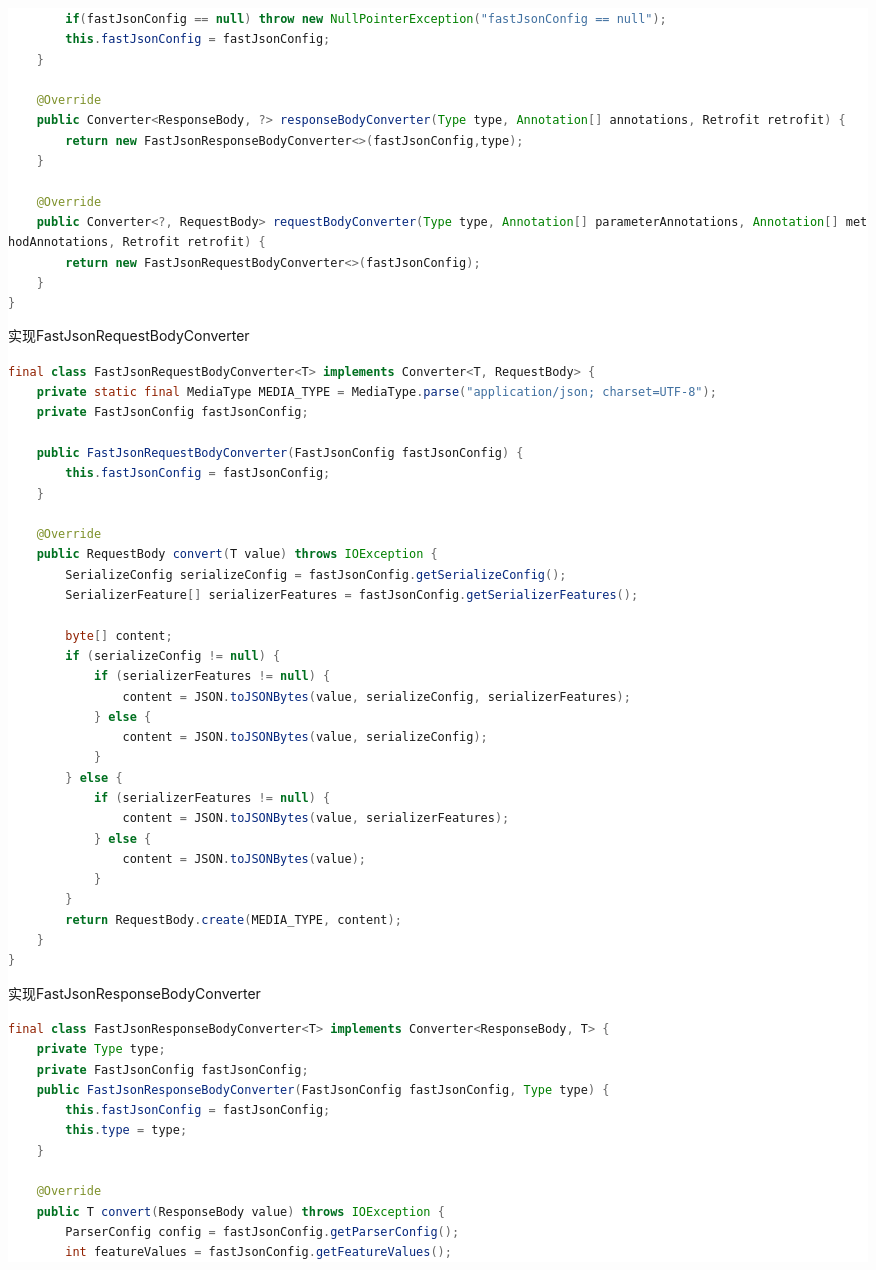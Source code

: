 ```java
        if(fastJsonConfig == null) throw new NullPointerException("fastJsonConfig == null");
        this.fastJsonConfig = fastJsonConfig;
    }
    
    @Override
    public Converter<ResponseBody, ?> responseBodyConverter(Type type, Annotation[] annotations, Retrofit retrofit) {
        return new FastJsonResponseBodyConverter<>(fastJsonConfig,type);
    }

    @Override
    public Converter<?, RequestBody> requestBodyConverter(Type type, Annotation[] parameterAnnotations, Annotation[] methodAnnotations, Retrofit retrofit) {
        return new FastJsonRequestBodyConverter<>(fastJsonConfig);
    }
}
```
实现FastJsonRequestBodyConverter
```java
final class FastJsonRequestBodyConverter<T> implements Converter<T, RequestBody> {
    private static final MediaType MEDIA_TYPE = MediaType.parse("application/json; charset=UTF-8");
    private FastJsonConfig fastJsonConfig;
   
    public FastJsonRequestBodyConverter(FastJsonConfig fastJsonConfig) {
        this.fastJsonConfig = fastJsonConfig;
    }

    @Override
    public RequestBody convert(T value) throws IOException {
        SerializeConfig serializeConfig = fastJsonConfig.getSerializeConfig();
        SerializerFeature[] serializerFeatures = fastJsonConfig.getSerializerFeatures();

        byte[] content;
        if (serializeConfig != null) {
            if (serializerFeatures != null) {
                content = JSON.toJSONBytes(value, serializeConfig, serializerFeatures);
            } else {
                content = JSON.toJSONBytes(value, serializeConfig);
            }
        } else {
            if (serializerFeatures != null) {
                content = JSON.toJSONBytes(value, serializerFeatures);
            } else {
                content = JSON.toJSONBytes(value);
            }
        }
        return RequestBody.create(MEDIA_TYPE, content);
    }
}
```
实现FastJsonResponseBodyConverter
```java
final class FastJsonResponseBodyConverter<T> implements Converter<ResponseBody, T> {
    private Type type;
    private FastJsonConfig fastJsonConfig;
    public FastJsonResponseBodyConverter(FastJsonConfig fastJsonConfig, Type type) {
        this.fastJsonConfig = fastJsonConfig;
        this.type = type;
    }

    @Override
    public T convert(ResponseBody value) throws IOException {
        ParserConfig config = fastJsonConfig.getParserConfig();
        int featureValues = fastJsonConfig.getFeatureValues();
```